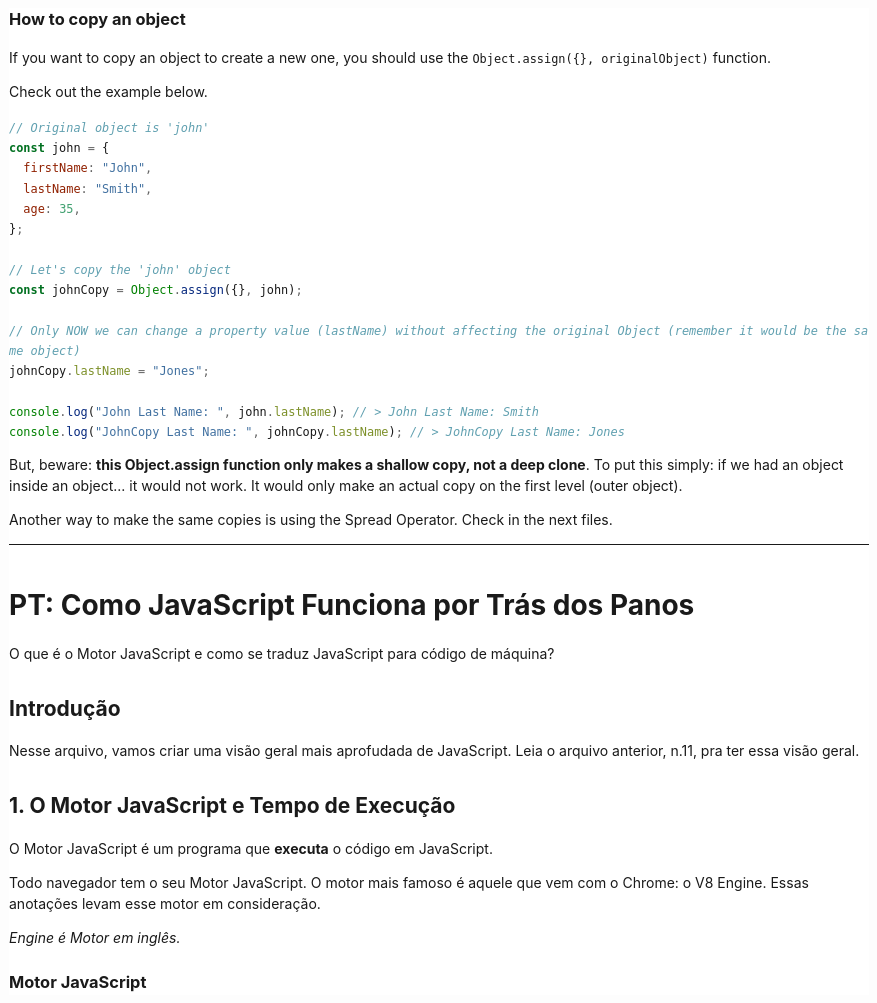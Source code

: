 ### How to copy an object

If you want to copy an object to create a new one, you should use the `Object.assign({}, originalObject)` function.

Check out the example below.

```javascript
// Original object is 'john'
const john = {
  firstName: "John",
  lastName: "Smith",
  age: 35,
};

// Let's copy the 'john' object
const johnCopy = Object.assign({}, john);

// Only NOW we can change a property value (lastName) without affecting the original Object (remember it would be the same object)
johnCopy.lastName = "Jones";

console.log("John Last Name: ", john.lastName); // > John Last Name: Smith
console.log("JohnCopy Last Name: ", johnCopy.lastName); // > JohnCopy Last Name: Jones
```

But, beware: **this Object.assign function only makes a shallow copy, not a deep clone**. To put this simply: if we had an object inside an object... it would not work. It would only make an actual copy on the first level (outer object).

Another way to make the same copies is using the Spread Operator. Check in the next files.

---

# PT: Como JavaScript Funciona por Trás dos Panos

O que é o Motor JavaScript e como se traduz JavaScript para código de máquina?

## Introdução

Nesse arquivo, vamos criar uma visão geral mais aprofudada de JavaScript. Leia o arquivo anterior, n.11, pra ter essa visão geral.

## 1. O Motor JavaScript e Tempo de Execução

O Motor JavaScript é um programa que **executa** o código em JavaScript.

Todo navegador tem o seu Motor JavaScript. O motor mais famoso é aquele que vem com o Chrome: o V8 Engine. Essas anotações levam esse motor em consideração.

_Engine é Motor em inglês._

### Motor JavaScript
